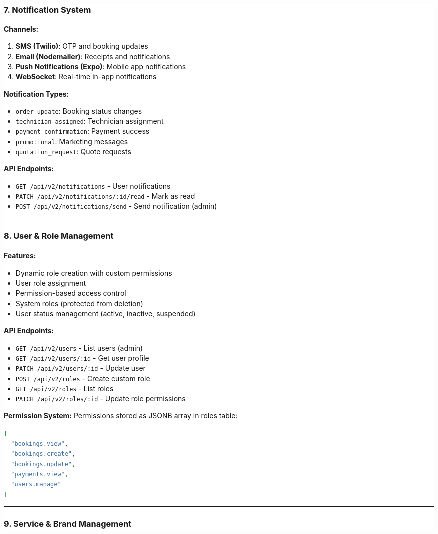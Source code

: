 
### 7. Notification System

**Channels:**
1. **SMS (Twilio)**: OTP and booking updates
2. **Email (Nodemailer)**: Receipts and notifications
3. **Push Notifications (Expo)**: Mobile app notifications
4. **WebSocket**: Real-time in-app notifications

**Notification Types:**
- `order_update`: Booking status changes
- `technician_assigned`: Technician assignment
- `payment_confirmation`: Payment success
- `promotional`: Marketing messages
- `quotation_request`: Quote requests

**API Endpoints:**
- `GET /api/v2/notifications` - User notifications
- `PATCH /api/v2/notifications/:id/read` - Mark as read
- `POST /api/v2/notifications/send` - Send notification (admin)

---

### 8. User & Role Management

**Features:**
- Dynamic role creation with custom permissions
- User role assignment
- Permission-based access control
- System roles (protected from deletion)
- User status management (active, inactive, suspended)

**API Endpoints:**
- `GET /api/v2/users` - List users (admin)
- `GET /api/v2/users/:id` - Get user profile
- `PATCH /api/v2/users/:id` - Update user
- `POST /api/v2/roles` - Create custom role
- `GET /api/v2/roles` - List roles
- `PATCH /api/v2/roles/:id` - Update role permissions

**Permission System:**
Permissions stored as JSONB array in roles table:
```json
[
  "bookings.view",
  "bookings.create",
  "bookings.update",
  "payments.view",
  "users.manage"
]
```

---

### 9. Service & Brand Management
